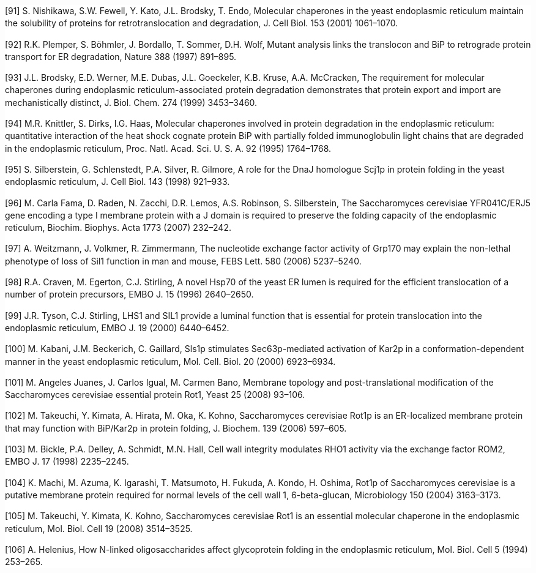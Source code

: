 [91] S. Nishikawa, S.W. Fewell, Y. Kato, J.L. Brodsky, T. Endo, Molecular chaperones in the yeast endoplasmic reticulum maintain the solubility of proteins for retrotranslocation and degradation, J. Cell Biol. 153 (2001) 1061–1070.

[92] R.K. Plemper, S. Böhmler, J. Bordallo, T. Sommer, D.H. Wolf, Mutant analysis links the translocon and BiP to retrograde protein transport for ER degradation, Nature 388 (1997) 891–895.

[93] J.L. Brodsky, E.D. Werner, M.E. Dubas, J.L. Goeckeler, K.B. Kruse, A.A. McCracken, The requirement for molecular chaperones during endoplasmic reticulum-associated protein degradation demonstrates that protein export and import are mechanistically distinct, J. Biol. Chem. 274 (1999) 3453–3460.

[94] M.R. Knittler, S. Dirks, I.G. Haas, Molecular chaperones involved in protein degradation in the endoplasmic reticulum: quantitative interaction of the heat shock cognate protein BiP with partially folded immunoglobulin light chains that are degraded in the endoplasmic reticulum, Proc. Natl. Acad. Sci. U. S. A. 92 (1995) 1764–1768.

[95] S. Silberstein, G. Schlenstedt, P.A. Silver, R. Gilmore, A role for the DnaJ homologue Scj1p in protein folding in the yeast endoplasmic reticulum, J. Cell Biol. 143 (1998) 921–933.

[96] M. Carla Fama, D. Raden, N. Zacchi, D.R. Lemos, A.S. Robinson, S. Silberstein, The Saccharomyces cerevisiae YFR041C/ERJ5 gene encoding a type I membrane protein with a J domain is required to preserve the folding capacity of the endoplasmic reticulum, Biochim. Biophys. Acta 1773 (2007) 232–242.

[97] A. Weitzmann, J. Volkmer, R. Zimmermann, The nucleotide exchange factor activity of Grp170 may explain the non-lethal phenotype of loss of Sil1 function in man and mouse, FEBS Lett. 580 (2006) 5237–5240.

[98] R.A. Craven, M. Egerton, C.J. Stirling, A novel Hsp70 of the yeast ER lumen is required for the efficient translocation of a number of protein precursors, EMBO J. 15 (1996) 2640–2650.

[99] J.R. Tyson, C.J. Stirling, LHS1 and SIL1 provide a luminal function that is essential for protein translocation into the endoplasmic reticulum, EMBO J. 19 (2000) 6440–6452.

[100] M. Kabani, J.M. Beckerich, C. Gaillard, Sls1p stimulates Sec63p-mediated activation of Kar2p in a conformation-dependent manner in the yeast endoplasmic reticulum, Mol. Cell. Biol. 20 (2000) 6923–6934.

[101] M. Angeles Juanes, J. Carlos Igual, M. Carmen Bano, Membrane topology and post-translational modification of the Saccharomyces cerevisiae essential protein Rot1, Yeast 25 (2008) 93–106.

[102] M. Takeuchi, Y. Kimata, A. Hirata, M. Oka, K. Kohno, Saccharomyces cerevisiae Rot1p is an ER-localized membrane protein that may function with BiP/Kar2p in protein folding, J. Biochem. 139 (2006) 597–605.

[103] M. Bickle, P.A. Delley, A. Schmidt, M.N. Hall, Cell wall integrity modulates RHO1 activity via the exchange factor ROM2, EMBO J. 17 (1998) 2235–2245.

[104] K. Machi, M. Azuma, K. Igarashi, T. Matsumoto, H. Fukuda, A. Kondo, H. Oshima, Rot1p of Saccharomyces cerevisiae is a putative membrane protein required for normal levels of the cell wall 1, 6-beta-glucan, Microbiology 150 (2004) 3163–3173.

[105] M. Takeuchi, Y. Kimata, K. Kohno, Saccharomyces cerevisiae Rot1 is an essential molecular chaperone in the endoplasmic reticulum, Mol. Biol. Cell 19 (2008) 3514–3525.

[106] A. Helenius, How N-linked oligosaccharides affect glycoprotein folding in the endoplasmic reticulum, Mol. Biol. Cell 5 (1994) 253–265.
